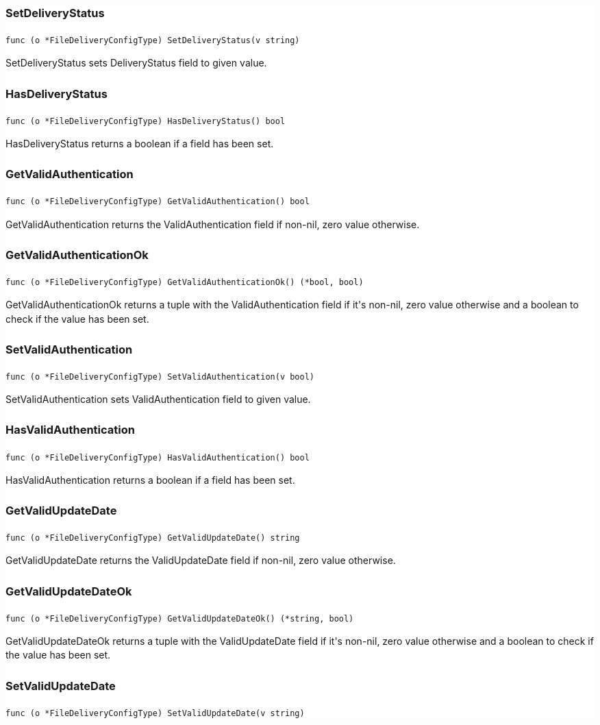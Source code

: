 ### SetDeliveryStatus

`func (o *FileDeliveryConfigType) SetDeliveryStatus(v string)`

SetDeliveryStatus sets DeliveryStatus field to given value.

### HasDeliveryStatus

`func (o *FileDeliveryConfigType) HasDeliveryStatus() bool`

HasDeliveryStatus returns a boolean if a field has been set.

### GetValidAuthentication

`func (o *FileDeliveryConfigType) GetValidAuthentication() bool`

GetValidAuthentication returns the ValidAuthentication field if non-nil, zero value otherwise.

### GetValidAuthenticationOk

`func (o *FileDeliveryConfigType) GetValidAuthenticationOk() (*bool, bool)`

GetValidAuthenticationOk returns a tuple with the ValidAuthentication field if it's non-nil, zero value otherwise
and a boolean to check if the value has been set.

### SetValidAuthentication

`func (o *FileDeliveryConfigType) SetValidAuthentication(v bool)`

SetValidAuthentication sets ValidAuthentication field to given value.

### HasValidAuthentication

`func (o *FileDeliveryConfigType) HasValidAuthentication() bool`

HasValidAuthentication returns a boolean if a field has been set.

### GetValidUpdateDate

`func (o *FileDeliveryConfigType) GetValidUpdateDate() string`

GetValidUpdateDate returns the ValidUpdateDate field if non-nil, zero value otherwise.

### GetValidUpdateDateOk

`func (o *FileDeliveryConfigType) GetValidUpdateDateOk() (*string, bool)`

GetValidUpdateDateOk returns a tuple with the ValidUpdateDate field if it's non-nil, zero value otherwise
and a boolean to check if the value has been set.

### SetValidUpdateDate

`func (o *FileDeliveryConfigType) SetValidUpdateDate(v string)`
